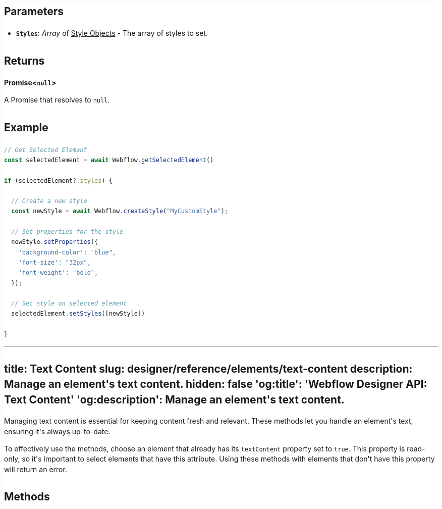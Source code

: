 ## Parameters

- **`Styles`**: _Array_ of [Style Objects](/designer/reference/styles-overview) - The array of styles to set.

## Returns

**Promise\<`null`>**

A Promise that resolves to `null`.

## Example

```javascript
// Get Selected Element
const selectedElement = await Webflow.getSelectedElement()

if (selectedElement?.styles) {

  // Create a new style
  const newStyle = await Webflow.createStyle("MyCustomStyle");

  // Set properties for the style
  newStyle.setProperties({
    'background-color': "blue",
    'font-size': "32px",
    'font-weight': "bold",
  });

  // Set style on selected element
  selectedElement.setStyles([newStyle])

}
```

---
title: Text Content
slug: designer/reference/elements/text-content
description: Manage an element's text content.
hidden: false
'og:title': 'Webflow Designer API: Text Content'
'og:description': Manage an element's text content.
---
Managing text content is essential for keeping content fresh and relevant. These methods let you handle an element's text, ensuring it's always up-to-date.

To effectively use the methods, choose an element that already has its `textContent` property set to `true`. This property is read-only, so it's important to select elements that have this attribute. Using these methods with elements that don't have this property will return an error.

## Methods
